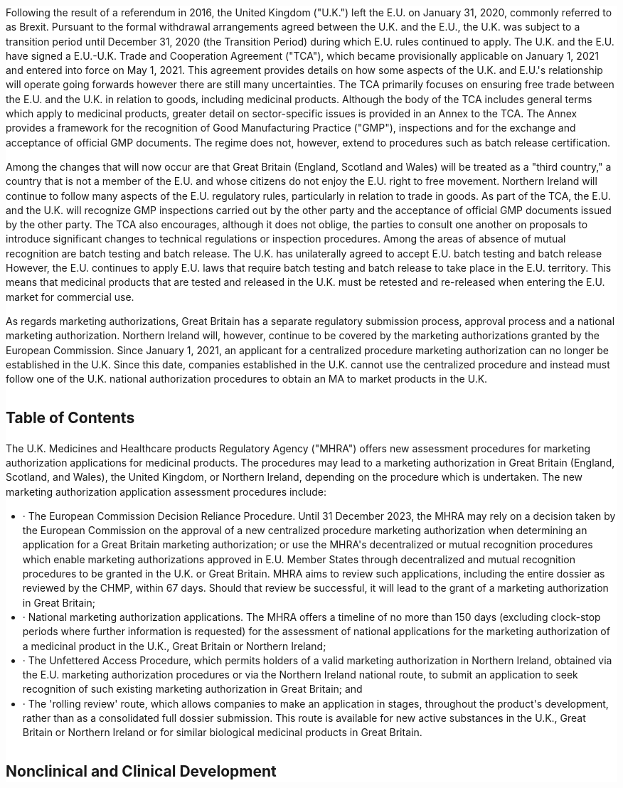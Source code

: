 <p>Following the result of a referendum in 2016, the United Kingdom ("U.K.") left the E.U. on January 31, 2020, commonly referred to as Brexit. Pursuant to the formal withdrawal arrangements agreed between the U.K. and the E.U., the U.K. was subject to a transition period until December 31, 2020 (the Transition Period) during which E.U. rules continued to apply. The U.K. and the E.U. have signed a E.U.-U.K. Trade and Cooperation Agreement ("TCA"), which became provisionally applicable on January 1, 2021 and entered into force on May 1, 2021. This agreement provides details on how some aspects of the U.K. and E.U.'s relationship will operate going forwards however there are still many uncertainties. The TCA primarily focuses on ensuring free trade between the E.U. and the U.K. in relation to goods, including medicinal products. Although the body of the TCA includes general terms which apply to medicinal products, greater detail on sector-specific issues is provided in an Annex to the TCA. The Annex provides a framework for the recognition of Good Manufacturing Practice ("GMP"), inspections and for the exchange and acceptance of official GMP documents. The regime does not, however, extend to procedures such as batch release certification.</p>
<p>Among the changes that will now occur are that Great Britain (England, Scotland and Wales) will be treated as a "third country," a country that is not a member of the E.U. and whose citizens do not enjoy the E.U. right to free movement. Northern Ireland will continue to follow many aspects of the E.U. regulatory rules, particularly in relation to trade in goods. As part of the TCA, the E.U. and the U.K. will recognize GMP inspections carried out by the other party and the acceptance of official GMP documents issued by the other party. The TCA also encourages, although it does not oblige, the parties to consult one another on proposals to introduce significant changes to technical regulations or inspection procedures. Among the areas of absence of mutual recognition are batch testing and batch release. The U.K. has unilaterally agreed to accept E.U. batch testing and batch release However, the E.U. continues to apply E.U. laws that require batch testing and batch release to take place in the E.U. territory. This means that medicinal products that are tested and released in the U.K. must be retested and re-released when entering the E.U. market for commercial use.</p>
<p>As regards marketing authorizations, Great Britain has a separate regulatory submission process, approval process and a national marketing authorization. Northern Ireland will, however, continue to be covered by the marketing authorizations granted by the European Commission. Since January 1, 2021, an applicant for a centralized procedure marketing authorization can no longer be established in the U.K. Since this date, companies established in the U.K. cannot use the centralized procedure and instead must follow one of the U.K. national authorization procedures to obtain an MA to market products in the U.K.</p>
<h2>Table of Contents</h2>
<p>The U.K. Medicines and Healthcare products Regulatory Agency ("MHRA") offers new assessment procedures for marketing authorization applications for medicinal products. The procedures may lead to a marketing authorization in Great Britain (England, Scotland, and Wales), the United Kingdom, or Northern Ireland, depending on the procedure which is undertaken. The new marketing authorization application assessment procedures include:</p>
<ul>
<li>· The European Commission Decision Reliance Procedure. Until 31 December 2023, the MHRA may rely on a decision taken by the European Commission on the approval of a new centralized procedure marketing authorization when determining an application for a Great Britain marketing authorization; or use the MHRA's decentralized or mutual recognition procedures which enable marketing authorizations approved in E.U. Member States through decentralized and mutual recognition procedures to be granted in the U.K. or Great Britain. MHRA aims to review such applications, including the entire dossier as reviewed by the CHMP, within 67 days. Should that review be successful, it will lead to the grant of a marketing authorization in Great Britain;</li>
<li>· National marketing authorization applications. The MHRA offers a timeline of no more than 150 days (excluding clock-stop periods where further information is requested) for the assessment of national applications for the marketing authorization of a medicinal product in the U.K., Great Britain or Northern Ireland;</li>
<li>· The Unfettered Access Procedure, which permits holders of a valid marketing authorization in Northern Ireland, obtained via the E.U. marketing authorization procedures or via the Northern Ireland national route, to submit an application to seek recognition of such existing marketing authorization in Great Britain; and</li>
<li>· The 'rolling review' route, which allows companies to make an application in stages, throughout the product's development, rather than as a consolidated full dossier submission. This route is available for new active substances in the U.K., Great Britain or Northern Ireland or for similar biological medicinal products in Great Britain.</li>
</ul>
<h2>Nonclinical and Clinical Development</h2>